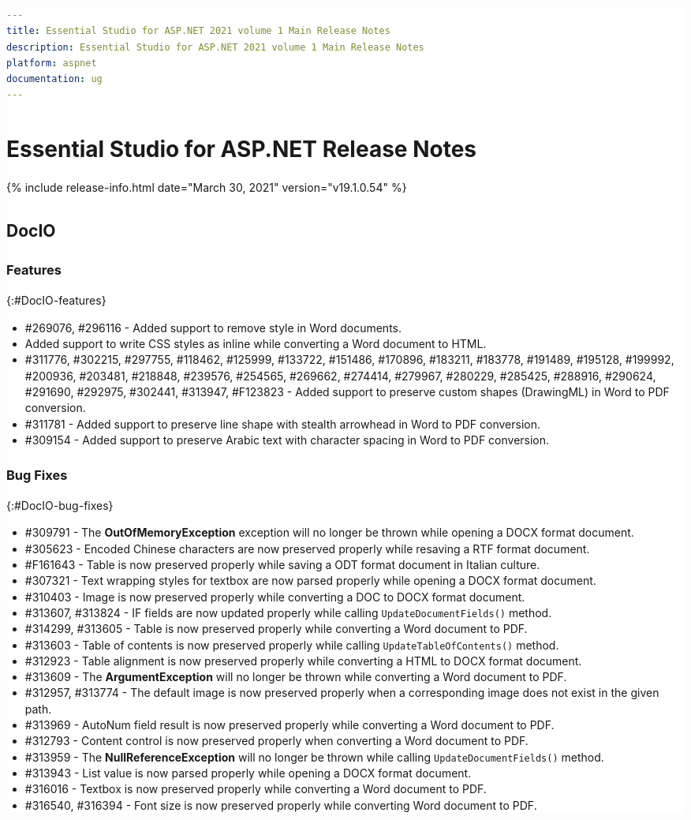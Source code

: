 ```yaml
---
title: Essential Studio for ASP.NET 2021 volume 1 Main Release Notes  
description: Essential Studio for ASP.NET 2021 volume 1 Main Release Notes  
platform: aspnet
documentation: ug
---
```


# Essential Studio for ASP.NET  Release Notes  

{% include release-info.html date="March 30, 2021"  version="v19.1.0.54" %} 






## DocIO

### Features
{:#DocIO-features}

* \#269076, \#296116 - Added support to remove style in Word documents.
* Added support to write CSS styles as inline while converting a Word document to HTML.
* \#311776, \#302215, \#297755, \#118462, \#125999, \#133722, \#151486, \#170896, \#183211, \#183778, \#191489, \#195128, \#199992, \#200936, \#203481, \#218848, \#239576, \#254565, \#269662, \#274414, \#279967, \#280229, \#285425, \#288916, \#290624, \#291690, \#292975, \#302441, \#313947, \#F123823 - Added support to preserve custom shapes (DrawingML) in Word to PDF conversion.
* \#311781 - Added support to preserve line shape with stealth arrowhead in Word to PDF conversion.
* \#309154 - Added support to preserve Arabic text with character spacing in Word to PDF conversion.

### Bug Fixes
{:#DocIO-bug-fixes}

* \#309791 - The **OutOfMemoryException** exception will no longer be thrown while opening a DOCX format document.
* \#305623 - Encoded Chinese characters are now preserved properly while resaving a RTF format document.
* \#F161643 - Table is now preserved properly while saving a ODT format document in Italian culture.
* \#307321 - Text wrapping styles for textbox are now parsed properly while opening a DOCX format document.
* \#310403 - Image is now preserved properly while converting a DOC to DOCX format document.
* \#313607, \#313824  - IF fields are now updated properly while calling `UpdateDocumentFields()` method.
* \#314299, \#313605 - Table is now preserved properly while converting a Word document to PDF.
* \#313603 - Table of contents is now preserved properly while calling `UpdateTableOfContents()` method.
* \#312923 -  Table alignment is now preserved properly while converting a HTML to DOCX format document.
* \#313609 - The **ArgumentException** will no longer be thrown while converting a Word document to PDF.
* \#312957, \#313774 - The default image is now preserved properly when a corresponding image does not exist in the given path.
* \#313969 - AutoNum field result is now preserved properly while converting a Word document to PDF.
* \#312793 - Content control is now preserved properly when converting a Word document to PDF.
* \#313959 - The **NullReferenceException** will no longer be thrown while calling `UpdateDocumentFields()` method.
* \#313943 - List value is now parsed properly while opening a DOCX format document.
* \#316016 - Textbox is now preserved properly while converting a Word document to PDF.
* \#316540, \#316394 - Font size is now preserved properly while converting Word document to PDF.